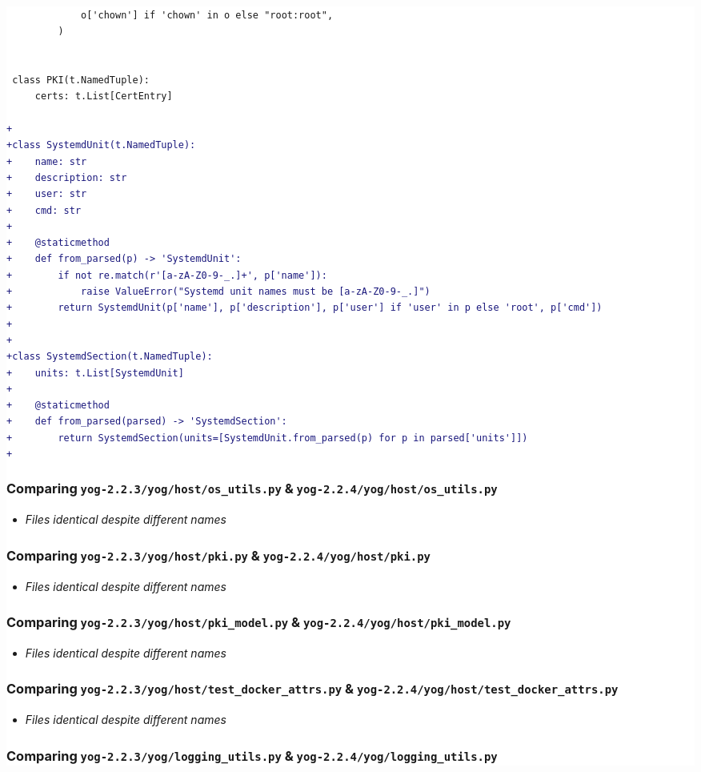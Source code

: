 ```diff
             o['chown'] if 'chown' in o else "root:root",
         )
 
 
 class PKI(t.NamedTuple):
     certs: t.List[CertEntry]
 
+
+class SystemdUnit(t.NamedTuple):
+    name: str
+    description: str
+    user: str
+    cmd: str
+
+    @staticmethod
+    def from_parsed(p) -> 'SystemdUnit':
+        if not re.match(r'[a-zA-Z0-9-_.]+', p['name']):
+            raise ValueError("Systemd unit names must be [a-zA-Z0-9-_.]")
+        return SystemdUnit(p['name'], p['description'], p['user'] if 'user' in p else 'root', p['cmd'])
+
+
+class SystemdSection(t.NamedTuple):
+    units: t.List[SystemdUnit]
+
+    @staticmethod
+    def from_parsed(parsed) -> 'SystemdSection':
+        return SystemdSection(units=[SystemdUnit.from_parsed(p) for p in parsed['units']])
+
```

### Comparing `yog-2.2.3/yog/host/os_utils.py` & `yog-2.2.4/yog/host/os_utils.py`

 * *Files identical despite different names*

### Comparing `yog-2.2.3/yog/host/pki.py` & `yog-2.2.4/yog/host/pki.py`

 * *Files identical despite different names*

### Comparing `yog-2.2.3/yog/host/pki_model.py` & `yog-2.2.4/yog/host/pki_model.py`

 * *Files identical despite different names*

### Comparing `yog-2.2.3/yog/host/test_docker_attrs.py` & `yog-2.2.4/yog/host/test_docker_attrs.py`

 * *Files identical despite different names*

### Comparing `yog-2.2.3/yog/logging_utils.py` & `yog-2.2.4/yog/logging_utils.py`
